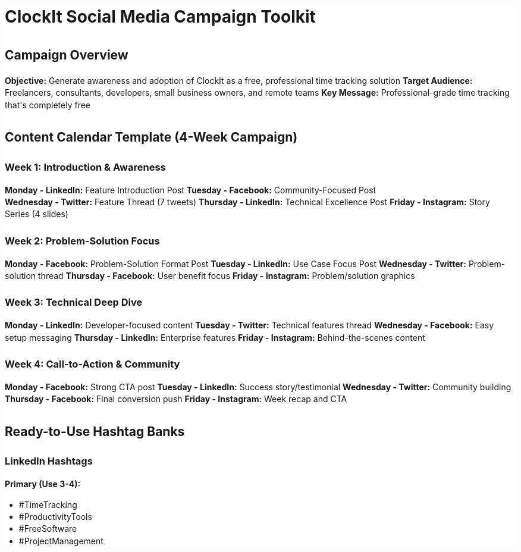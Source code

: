 # ClockIt Social Media Campaign Toolkit

## Campaign Overview
**Objective:** Generate awareness and adoption of ClockIt as a free, professional time tracking solution
**Target Audience:** Freelancers, consultants, developers, small business owners, and remote teams
**Key Message:** Professional-grade time tracking that's completely free

## Content Calendar Template (4-Week Campaign)

### Week 1: Introduction & Awareness
**Monday - LinkedIn:** Feature Introduction Post
**Tuesday - Facebook:** Community-Focused Post  
**Wednesday - Twitter:** Feature Thread (7 tweets)
**Thursday - LinkedIn:** Technical Excellence Post
**Friday - Instagram:** Story Series (4 slides)

### Week 2: Problem-Solution Focus
**Monday - Facebook:** Problem-Solution Format Post
**Tuesday - LinkedIn:** Use Case Focus Post
**Wednesday - Twitter:** Problem-solution thread
**Thursday - Facebook:** User benefit focus
**Friday - Instagram:** Problem/solution graphics

### Week 3: Technical Deep Dive
**Monday - LinkedIn:** Developer-focused content
**Tuesday - Twitter:** Technical features thread
**Wednesday - Facebook:** Easy setup messaging
**Thursday - LinkedIn:** Enterprise features
**Friday - Instagram:** Behind-the-scenes content

### Week 4: Call-to-Action & Community
**Monday - Facebook:** Strong CTA post
**Tuesday - LinkedIn:** Success story/testimonial
**Wednesday - Twitter:** Community building
**Thursday - Facebook:** Final conversion push
**Friday - Instagram:** Week recap and CTA

## Ready-to-Use Hashtag Banks

### LinkedIn Hashtags
**Primary (Use 3-4):**
- #TimeTracking
- #ProductivityTools  
- #FreeSoftware
- #ProjectManagement
